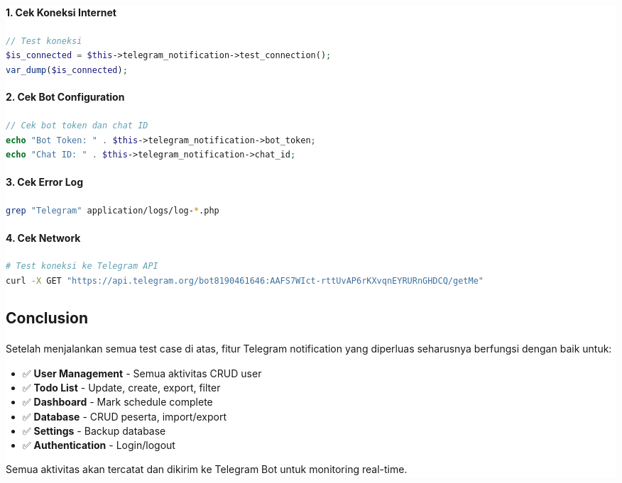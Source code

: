 #### **1. Cek Koneksi Internet**
```php
// Test koneksi
$is_connected = $this->telegram_notification->test_connection();
var_dump($is_connected);
```

#### **2. Cek Bot Configuration**
```php
// Cek bot token dan chat ID
echo "Bot Token: " . $this->telegram_notification->bot_token;
echo "Chat ID: " . $this->telegram_notification->chat_id;
```

#### **3. Cek Error Log**
```bash
grep "Telegram" application/logs/log-*.php
```

#### **4. Cek Network**
```bash
# Test koneksi ke Telegram API
curl -X GET "https://api.telegram.org/bot8190461646:AAFS7WIct-rttUvAP6rKXvqnEYRURnGHDCQ/getMe"
```

## Conclusion

Setelah menjalankan semua test case di atas, fitur Telegram notification yang diperluas seharusnya berfungsi dengan baik untuk:

- ✅ **User Management** - Semua aktivitas CRUD user
- ✅ **Todo List** - Update, create, export, filter
- ✅ **Dashboard** - Mark schedule complete
- ✅ **Database** - CRUD peserta, import/export
- ✅ **Settings** - Backup database
- ✅ **Authentication** - Login/logout

Semua aktivitas akan tercatat dan dikirim ke Telegram Bot untuk monitoring real-time.
